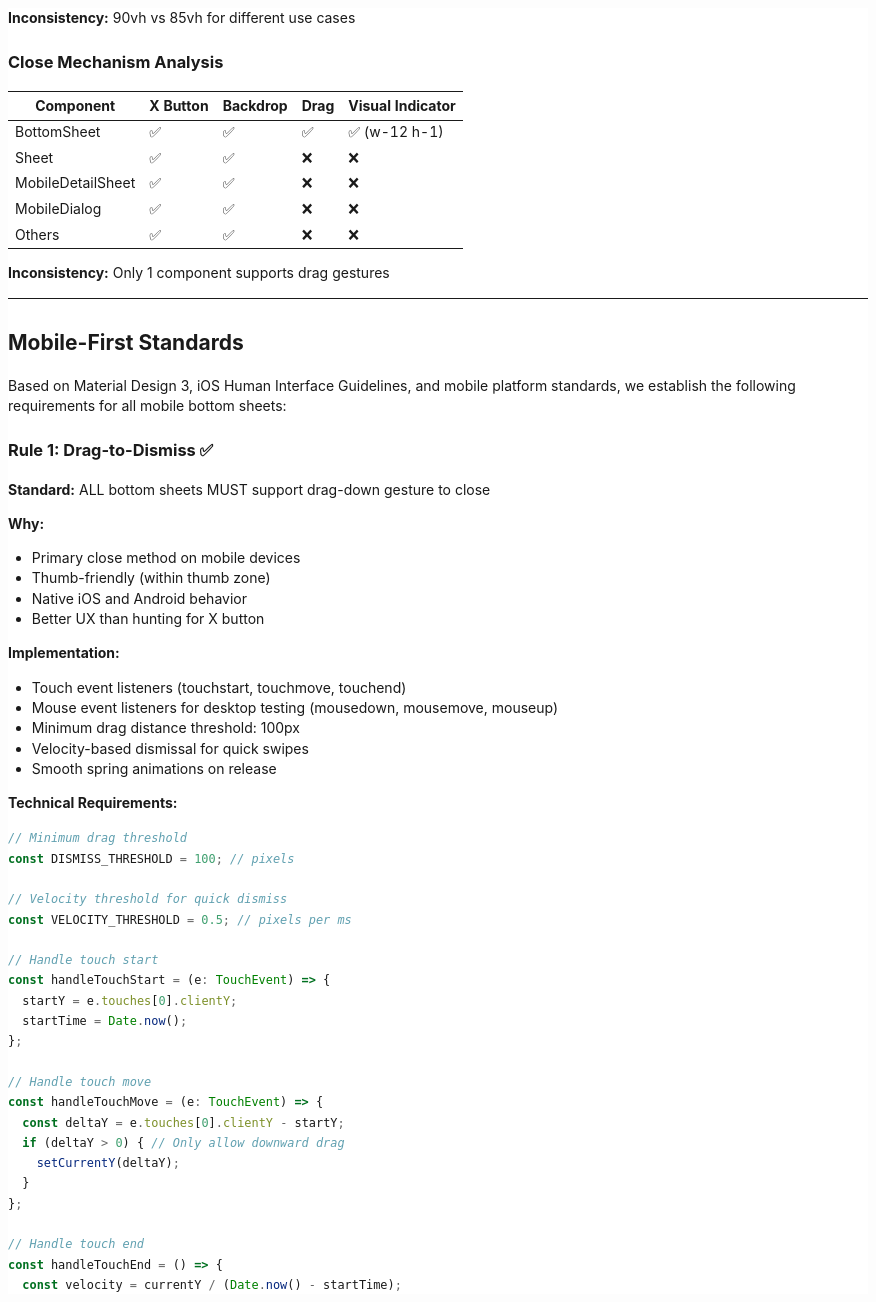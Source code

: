 **Inconsistency:** 90vh vs 85vh for different use cases

### Close Mechanism Analysis

| Component | X Button | Backdrop | Drag | Visual Indicator |
|-----------|----------|----------|------|------------------|
| BottomSheet | ✅ | ✅ | ✅ | ✅ (w-12 h-1) |
| Sheet | ✅ | ✅ | ❌ | ❌ |
| MobileDetailSheet | ✅ | ✅ | ❌ | ❌ |
| MobileDialog | ✅ | ✅ | ❌ | ❌ |
| Others | ✅ | ✅ | ❌ | ❌ |

**Inconsistency:** Only 1 component supports drag gestures

---

## Mobile-First Standards

Based on Material Design 3, iOS Human Interface Guidelines, and mobile platform standards, we establish the following requirements for all mobile bottom sheets:

### Rule 1: Drag-to-Dismiss ✅
**Standard:** ALL bottom sheets MUST support drag-down gesture to close

**Why:**
- Primary close method on mobile devices
- Thumb-friendly (within thumb zone)
- Native iOS and Android behavior
- Better UX than hunting for X button

**Implementation:**
- Touch event listeners (touchstart, touchmove, touchend)
- Mouse event listeners for desktop testing (mousedown, mousemove, mouseup)
- Minimum drag distance threshold: 100px
- Velocity-based dismissal for quick swipes
- Smooth spring animations on release

**Technical Requirements:**
```typescript
// Minimum drag threshold
const DISMISS_THRESHOLD = 100; // pixels

// Velocity threshold for quick dismiss
const VELOCITY_THRESHOLD = 0.5; // pixels per ms

// Handle touch start
const handleTouchStart = (e: TouchEvent) => {
  startY = e.touches[0].clientY;
  startTime = Date.now();
};

// Handle touch move
const handleTouchMove = (e: TouchEvent) => {
  const deltaY = e.touches[0].clientY - startY;
  if (deltaY > 0) { // Only allow downward drag
    setCurrentY(deltaY);
  }
};

// Handle touch end
const handleTouchEnd = () => {
  const velocity = currentY / (Date.now() - startTime);
```